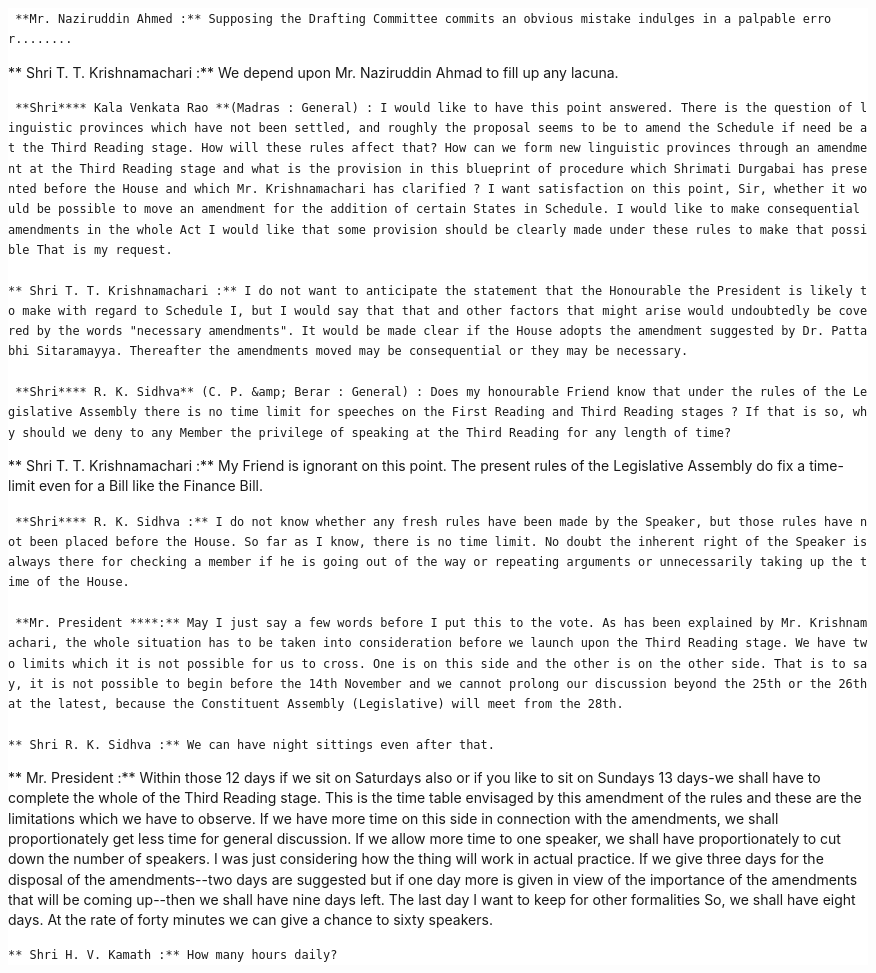      **Mr. Naziruddin Ahmed :** Supposing the Drafting Committee commits an obvious mistake indulges in a palpable error........

   **  Shri T. T. Krishnamachari :** We depend upon Mr. Naziruddin Ahmad to fill up any lacuna.

     **Shri**** Kala Venkata Rao **(Madras : General) : I would like to have this point answered. There is the question of linguistic provinces which have not been settled, and roughly the proposal seems to be to amend the Schedule if need be at the Third Reading stage. How will these rules affect that? How can we form new linguistic provinces through an amendment at the Third Reading stage and what is the provision in this blueprint of procedure which Shrimati Durgabai has presented before the House and which Mr. Krishnamachari has clarified ? I want satisfaction on this point, Sir, whether it would be possible to move an amendment for the addition of certain States in Schedule. I would like to make consequential amendments in the whole Act I would like that some provision should be clearly made under these rules to make that possible That is my request.

    ** Shri T. T. Krishnamachari :** I do not want to anticipate the statement that the Honourable the President is likely to make with regard to Schedule I, but I would say that that and other factors that might arise would undoubtedly be covered by the words "necessary amendments". It would be made clear if the House adopts the amendment suggested by Dr. Pattabhi Sitaramayya. Thereafter the amendments moved may be consequential or they may be necessary.

     **Shri**** R. K. Sidhva** (C. P. &amp; Berar : General) : Does my honourable Friend know that under the rules of the Legislative Assembly there is no time limit for speeches on the First Reading and Third Reading stages ? If that is so, why should we deny to any Member the privilege of speaking at the Third Reading for any length of time?

  **   Shri T. T. Krishnamachari :** My Friend is ignorant on this point. The present rules of the Legislative Assembly do fix a time-limit even for a Bill like the Finance Bill.

     **Shri**** R. K. Sidhva :** I do not know whether any fresh rules have been made by the Speaker, but those rules have not been placed before the House. So far as I know, there is no time limit. No doubt the inherent right of the Speaker is always there for checking a member if he is going out of the way or repeating arguments or unnecessarily taking up the time of the House.

     **Mr. President ****:** May I just say a few words before I put this to the vote. As has been explained by Mr. Krishnamachari, the whole situation has to be taken into consideration before we launch upon the Third Reading stage. We have two limits which it is not possible for us to cross. One is on this side and the other is on the other side. That is to say, it is not possible to begin before the 14th November and we cannot prolong our discussion beyond the 25th or the 26th at the latest, because the Constituent Assembly (Legislative) will meet from the 28th.

    ** Shri R. K. Sidhva :** We can have night sittings even after that.

   **  Mr. President :** Within those 12 days if we sit on Saturdays also or if you like to sit on Sundays 13 days-we shall have to complete the whole of the Third Reading stage. This is the time table envisaged by this amendment of the rules and these are the limitations which we have to observe. If we have more time on this side in connection with the amendments, we shall proportionately get less time for general discussion. If we allow more time to one speaker, we shall have proportionately to cut down the number of speakers. I was just considering how the thing will work in actual practice. If we give three days for the disposal of the amendments--two days are suggested but if one day more is given in view of the importance of the amendments that will be coming up--then we shall have nine days left. The last day I want to keep for other formalities So, we shall have eight days. At the rate of forty minutes we can give a chance to sixty speakers.

    ** Shri H. V. Kamath :** How many hours daily? 
